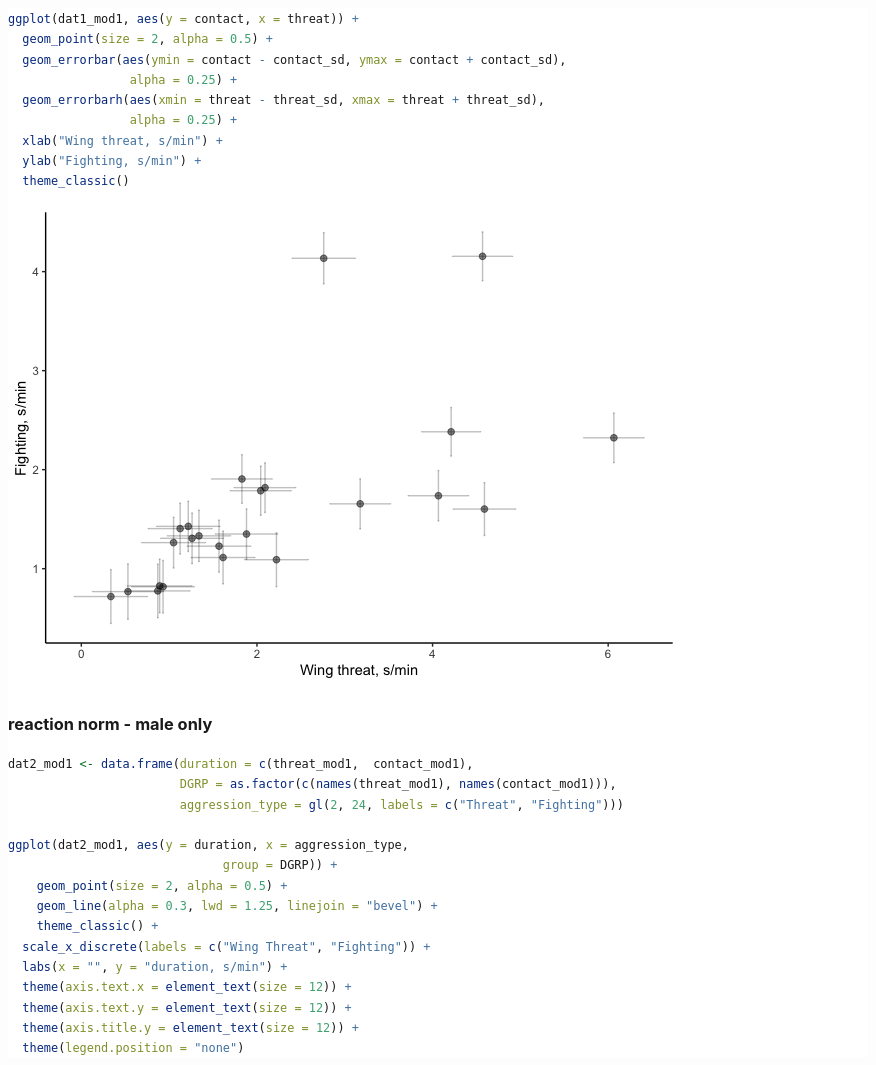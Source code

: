 
```r
ggplot(dat1_mod1, aes(y = contact, x = threat)) + 
  geom_point(size = 2, alpha = 0.5) +
  geom_errorbar(aes(ymin = contact - contact_sd, ymax = contact + contact_sd), 
                 alpha = 0.25) +
  geom_errorbarh(aes(xmin = threat - threat_sd, xmax = threat + threat_sd),
                 alpha = 0.25) +
  xlab("Wing threat, s/min") +
  ylab("Fighting, s/min") +
  theme_classic()
```

![](CB_RD_Aggression_files/figure-html/unnamed-chunk-15-1.png)

### reaction norm - male only


```r
dat2_mod1 <- data.frame(duration = c(threat_mod1,  contact_mod1), 
                        DGRP = as.factor(c(names(threat_mod1), names(contact_mod1))),
                        aggression_type = gl(2, 24, labels = c("Threat", "Fighting")))

ggplot(dat2_mod1, aes(y = duration, x = aggression_type, 
                              group = DGRP)) +
    geom_point(size = 2, alpha = 0.5) +
    geom_line(alpha = 0.3, lwd = 1.25, linejoin = "bevel") +
    theme_classic() +
  scale_x_discrete(labels = c("Wing Threat", "Fighting")) +
  labs(x = "", y = "duration, s/min") +
  theme(axis.text.x = element_text(size = 12)) +
  theme(axis.text.y = element_text(size = 12)) +
  theme(axis.title.y = element_text(size = 12)) +
  theme(legend.position = "none")
```
